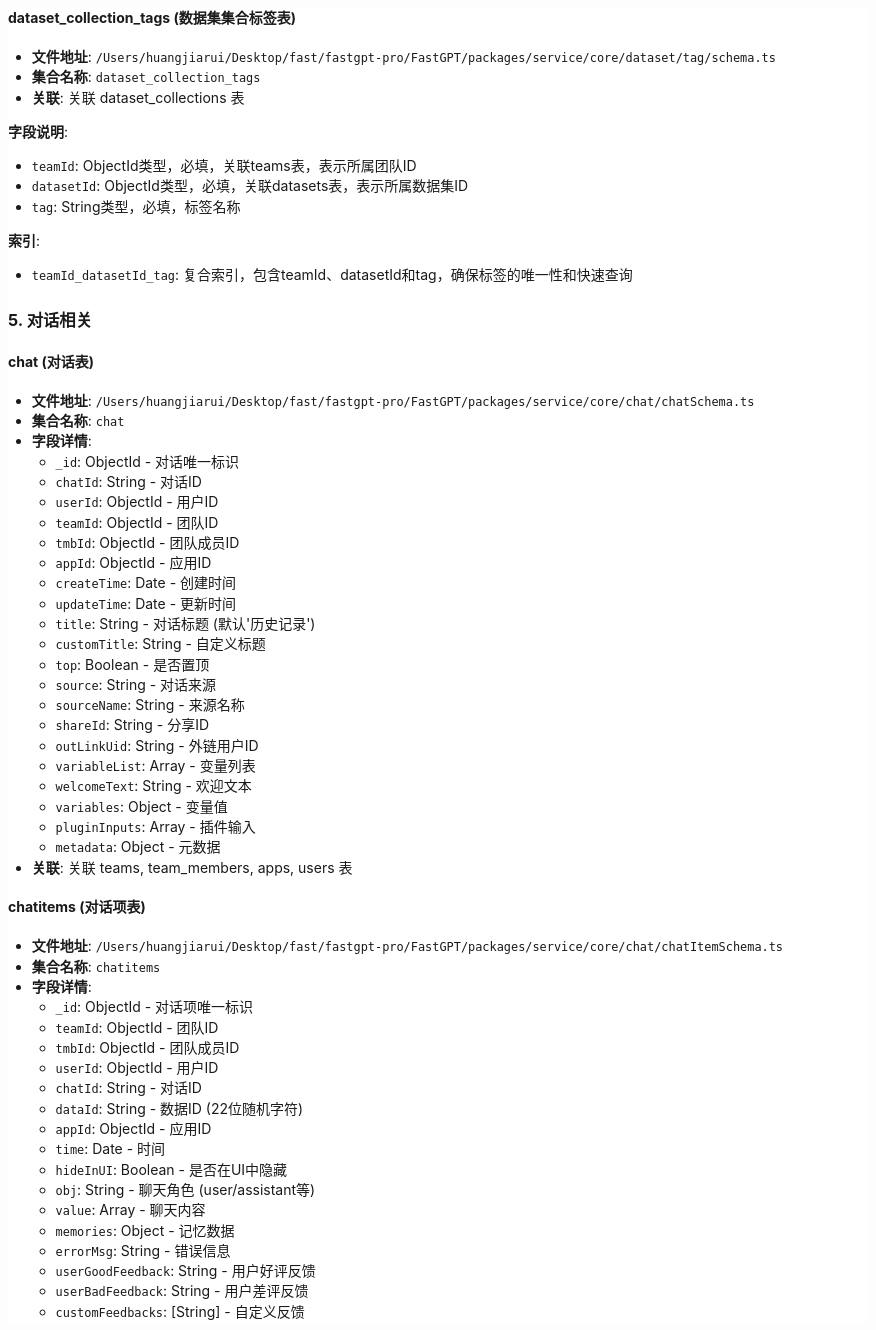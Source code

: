 #### dataset_collection_tags (数据集集合标签表)
- **文件地址**: `/Users/huangjiarui/Desktop/fast/fastgpt-pro/FastGPT/packages/service/core/dataset/tag/schema.ts`
- **集合名称**: `dataset_collection_tags`
- **关联**: 关联 dataset_collections 表

**字段说明**:
- `teamId`: ObjectId类型，必填，关联teams表，表示所属团队ID
- `datasetId`: ObjectId类型，必填，关联datasets表，表示所属数据集ID
- `tag`: String类型，必填，标签名称

**索引**:
- `teamId_datasetId_tag`: 复合索引，包含teamId、datasetId和tag，确保标签的唯一性和快速查询

### 5. 对话相关

#### chat (对话表)
- **文件地址**: `/Users/huangjiarui/Desktop/fast/fastgpt-pro/FastGPT/packages/service/core/chat/chatSchema.ts`
- **集合名称**: `chat`
- **字段详情**:
  - `_id`: ObjectId - 对话唯一标识
  - `chatId`: String - 对话ID
  - `userId`: ObjectId - 用户ID
  - `teamId`: ObjectId - 团队ID
  - `tmbId`: ObjectId - 团队成员ID
  - `appId`: ObjectId - 应用ID
  - `createTime`: Date - 创建时间
  - `updateTime`: Date - 更新时间
  - `title`: String - 对话标题 (默认'历史记录')
  - `customTitle`: String - 自定义标题
  - `top`: Boolean - 是否置顶
  - `source`: String - 对话来源
  - `sourceName`: String - 来源名称
  - `shareId`: String - 分享ID
  - `outLinkUid`: String - 外链用户ID
  - `variableList`: Array - 变量列表
  - `welcomeText`: String - 欢迎文本
  - `variables`: Object - 变量值
  - `pluginInputs`: Array - 插件输入
  - `metadata`: Object - 元数据
- **关联**: 关联 teams, team_members, apps, users 表

#### chatitems (对话项表)
- **文件地址**: `/Users/huangjiarui/Desktop/fast/fastgpt-pro/FastGPT/packages/service/core/chat/chatItemSchema.ts`
- **集合名称**: `chatitems`
- **字段详情**:
  - `_id`: ObjectId - 对话项唯一标识
  - `teamId`: ObjectId - 团队ID
  - `tmbId`: ObjectId - 团队成员ID
  - `userId`: ObjectId - 用户ID
  - `chatId`: String - 对话ID
  - `dataId`: String - 数据ID (22位随机字符)
  - `appId`: ObjectId - 应用ID
  - `time`: Date - 时间
  - `hideInUI`: Boolean - 是否在UI中隐藏
  - `obj`: String - 聊天角色 (user/assistant等)
  - `value`: Array - 聊天内容
  - `memories`: Object - 记忆数据
  - `errorMsg`: String - 错误信息
  - `userGoodFeedback`: String - 用户好评反馈
  - `userBadFeedback`: String - 用户差评反馈
  - `customFeedbacks`: [String] - 自定义反馈